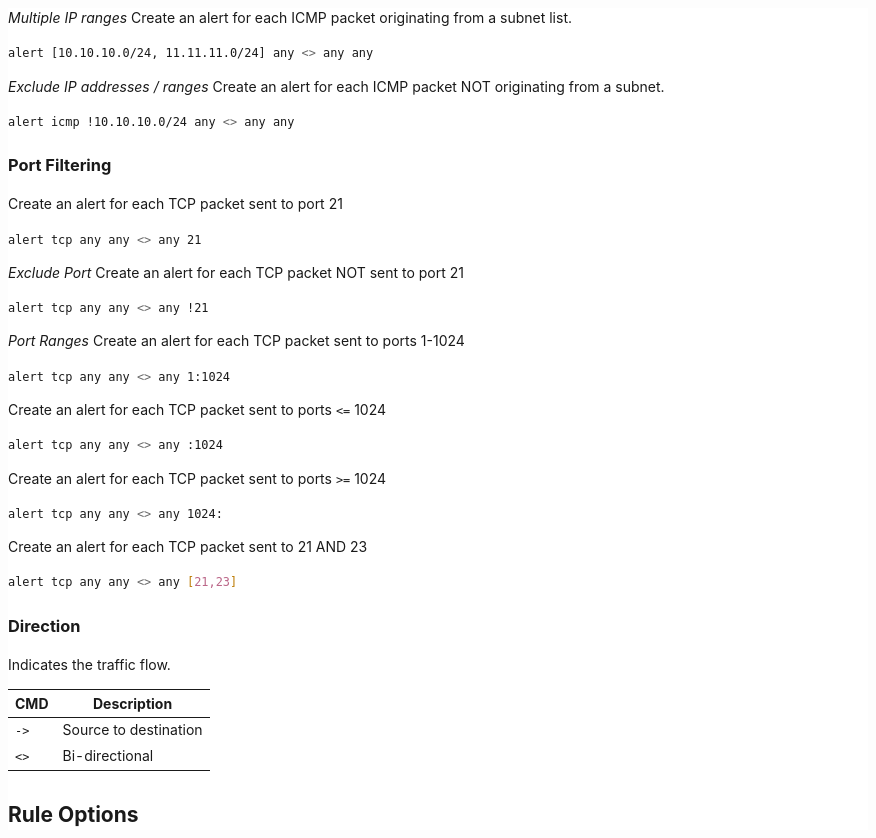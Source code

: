 *Multiple IP ranges*
Create an alert for each ICMP packet originating from a subnet list.
```sh
alert [10.10.10.0/24, 11.11.11.0/24] any <> any any
```

*Exclude IP addresses / ranges*
Create an alert for each ICMP packet NOT originating from a subnet.
```sh
alert icmp !10.10.10.0/24 any <> any any
```

### Port Filtering
Create an alert for each TCP packet sent to port 21
```sh
alert tcp any any <> any 21
```

*Exclude Port*
Create an alert for each TCP packet NOT sent to port 21
```sh
alert tcp any any <> any !21
```

*Port Ranges*
Create an alert for each TCP packet sent to ports 1-1024
```sh
alert tcp any any <> any 1:1024
```

Create an alert for each TCP packet sent to ports `<=` 1024
```sh
alert tcp any any <> any :1024
```

Create an alert for each TCP packet sent to ports `>=` 1024
```sh
alert tcp any any <> any 1024:
```

Create an alert for each TCP packet sent to 21 AND 23
```sh
alert tcp any any <> any [21,23]
```

### Direction
Indicates the traffic flow.

| CMD | Description |
| --- | ----------- |
| `->` | Source to destination |
| `<>` | Bi-directional |

## Rule Options
